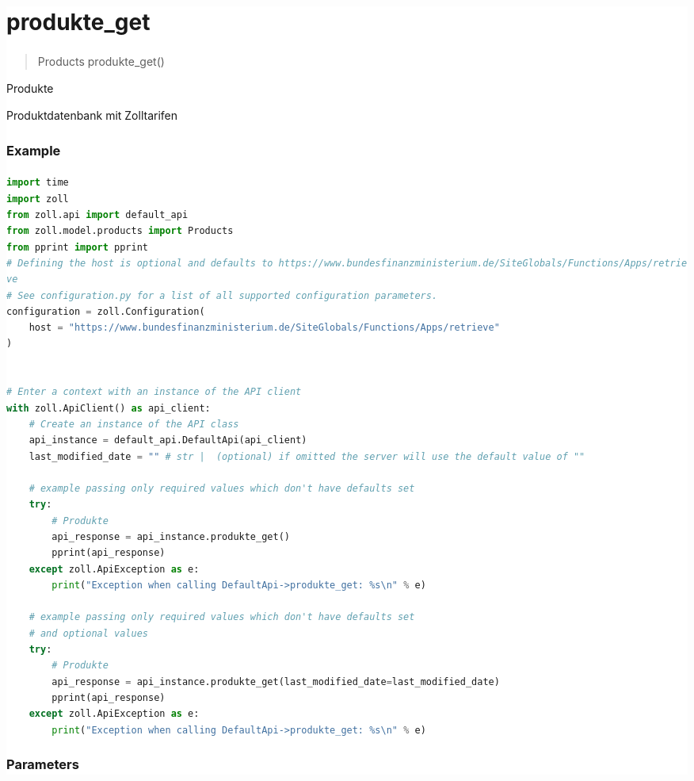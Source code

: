 # **produkte_get**
> Products produkte_get()

Produkte

Produktdatenbank mit Zolltarifen

### Example


```python
import time
import zoll
from zoll.api import default_api
from zoll.model.products import Products
from pprint import pprint
# Defining the host is optional and defaults to https://www.bundesfinanzministerium.de/SiteGlobals/Functions/Apps/retrieve
# See configuration.py for a list of all supported configuration parameters.
configuration = zoll.Configuration(
    host = "https://www.bundesfinanzministerium.de/SiteGlobals/Functions/Apps/retrieve"
)


# Enter a context with an instance of the API client
with zoll.ApiClient() as api_client:
    # Create an instance of the API class
    api_instance = default_api.DefaultApi(api_client)
    last_modified_date = "" # str |  (optional) if omitted the server will use the default value of ""

    # example passing only required values which don't have defaults set
    try:
        # Produkte
        api_response = api_instance.produkte_get()
        pprint(api_response)
    except zoll.ApiException as e:
        print("Exception when calling DefaultApi->produkte_get: %s\n" % e)

    # example passing only required values which don't have defaults set
    # and optional values
    try:
        # Produkte
        api_response = api_instance.produkte_get(last_modified_date=last_modified_date)
        pprint(api_response)
    except zoll.ApiException as e:
        print("Exception when calling DefaultApi->produkte_get: %s\n" % e)
```


### Parameters
